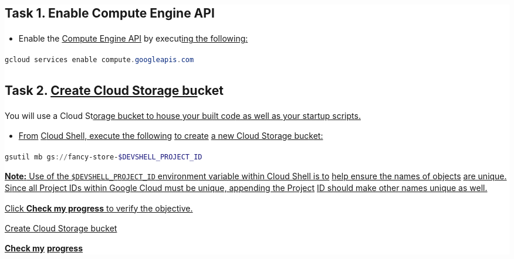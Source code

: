 ## **Task 1. Enable Compute Engine API**

* Enable the [Compute Engine API](https://console.cloud.google.com/flows/enableapi?apiid=compute) by execut[ing the following:](https://cloud.google.com/compute/docs/instances/)
    

```powershell
gcloud services enable compute.googleapis.com
```

## **Task 2.** [**Create Cloud Storage bu**](https://cloud.google.com/compute/docs/instance-groups/)**cket**

You will use a Cloud St[orage bucket to house your bu](https://cloud.google.com/compute/docs/instance-groups/autohealing-instances-in-migs)[ilt cod](https://cloud.google.com/load-balancing/)[e as well as your startup scripts.](https://cloud.google.com/compute/docs/instances/)

* [From](https://cloud.google.com/compute/docs/instances/) [C](https://cloud.google.com/load-balancing/docs/health-checks)[loud She](https://cloud.google.com/compute/docs/instance-templates/)[ll, execute the followin](https://cloud.google.com/compute/docs/instances/)[g](https://cloud.google.com/cdn/) [to create](https://cloud.google.com/compute/docs/instance-templates/) [a new Cloud Storage buc](https://cloud.google.com/compute/docs/instances/)[k](https://cloud.google.com/compute/docs/instance-groups/)[et:](https://cloud.google.com/compute/docs/instance-templates/)
    

```powershell
gsutil mb gs://fancy-store-$DEVSHELL_PROJECT_ID
```

[**Note**](https://cloud.google.com/compute/docs/instance-templates/)[**:** Use of the `$DEVSHELL_P`](https://cloud.google.com/compute/docs/instances/)[`R`](https://cloud.google.com/compute/docs/instance-groups/autohealing-instances-in-migs)[`OJECT_ID` environme](https://cloud.google.com/compute/docs/instance-templates/)[nt variable w](https://cloud.google.com/compute/docs/instance-groups/)[ithin Cloud Shell is to](https://cloud.google.com/compute/docs/instances/) [h](https://cloud.google.com/compute/docs/instance-groups/)[elp ensu](https://cloud.google.com/compute/docs/instance-templates/)[re the names of objects](https://cloud.google.com/compute/docs/instances/) [a](https://cloud.google.com/compute/docs/instance-groups/autohealing-instances-in-migs)[re unique. Si](https://cloud.google.com/compute/docs/instance-templates/)[nce all Project IDs with](https://cloud.google.com/compute/docs/instances/)[i](https://cloud.google.com/compute/docs/instance-groups/)[n Google Cloud mus](https://cloud.google.com/compute/docs/instance-templates/)[t be uniq](https://cloud.google.com/compute/docs/instance-groups/)[ue, appending the Projec](https://cloud.google.com/compute/docs/instances/)[t](https://cloud.google.com/compute/docs/instance-groups/autohealing-instances-in-migs) [ID should make ot](https://cloud.google.com/compute/docs/instance-templates/)[her n](https://cloud.google.com/compute/docs/instance-groups/)[ames unique as well.](https://cloud.google.com/compute/docs/instance-groups/autohealing-instances-in-migs)

[Click **C**](https://cloud.google.com/load-balancing/)[**heck my progress** to ver](https://cloud.google.com/compute/docs/instance-groups/)[ify th](https://cloud.google.com/compute/docs/instance-groups/autohealing-instances-in-migs)[e objective.](https://cloud.google.com/load-balancing/)

[Create Cl](https://cloud.google.com/load-balancing/docs/health-checks)[oud Storage bucket](https://cloud.google.com/compute/docs/instance-groups/autohealing-instances-in-migs)

[**Check my**](https://cloud.google.com/compute/docs/instance-groups/autohealing-instances-in-migs) [**progress**](https://cloud.google.com/load-balancing/)
